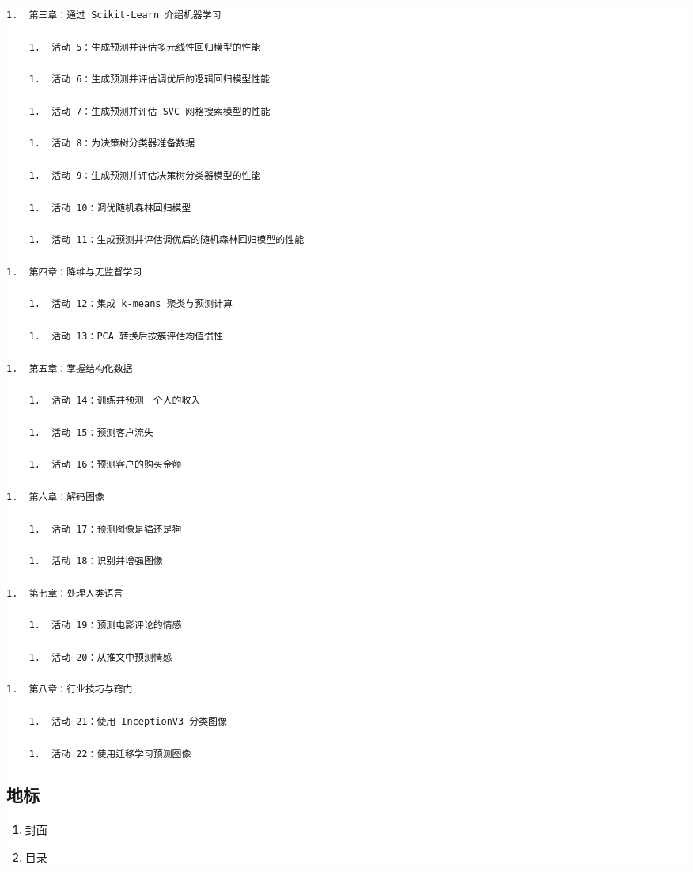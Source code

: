    1.  第三章：通过 Scikit-Learn 介绍机器学习

        1.  活动 5：生成预测并评估多元线性回归模型的性能

        1.  活动 6：生成预测并评估调优后的逻辑回归模型性能

        1.  活动 7：生成预测并评估 SVC 网格搜索模型的性能

        1.  活动 8：为决策树分类器准备数据

        1.  活动 9：生成预测并评估决策树分类器模型的性能

        1.  活动 10：调优随机森林回归模型

        1.  活动 11：生成预测并评估调优后的随机森林回归模型的性能

    1.  第四章：降维与无监督学习

        1.  活动 12：集成 k-means 聚类与预测计算

        1.  活动 13：PCA 转换后按簇评估均值惯性

    1.  第五章：掌握结构化数据

        1.  活动 14：训练并预测一个人的收入

        1.  活动 15：预测客户流失

        1.  活动 16：预测客户的购买金额

    1.  第六章：解码图像

        1.  活动 17：预测图像是猫还是狗

        1.  活动 18：识别并增强图像

    1.  第七章：处理人类语言

        1.  活动 19：预测电影评论的情感

        1.  活动 20：从推文中预测情感

    1.  第八章：行业技巧与窍门

        1.  活动 21：使用 InceptionV3 分类图像

        1.  活动 22：使用迁移学习预测图像

## 地标

1.  封面

1.  目录
